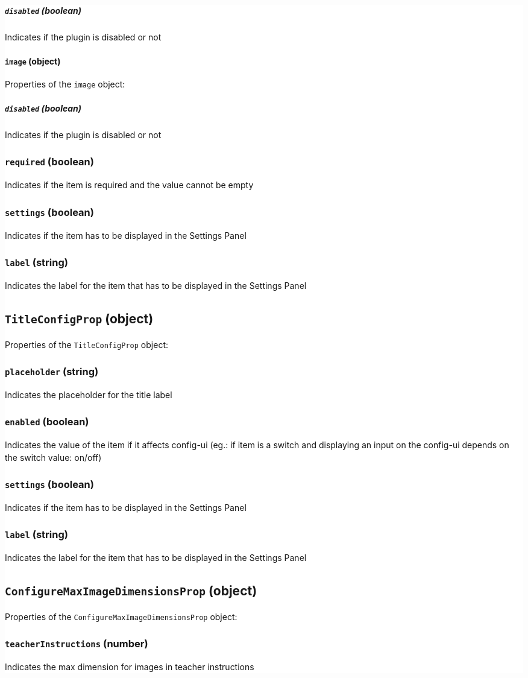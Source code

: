 ##### `disabled` (boolean)

Indicates if the plugin is disabled or not

#### `image` (object)

Properties of the `image` object:

##### `disabled` (boolean)

Indicates if the plugin is disabled or not

### `required` (boolean)

Indicates if the item is required and the value cannot be empty

### `settings` (boolean)

Indicates if the item has to be displayed in the Settings Panel

### `label` (string)

Indicates the label for the item that has to be displayed in the Settings Panel

## `TitleConfigProp` (object)

Properties of the `TitleConfigProp` object:

### `placeholder` (string)

Indicates the placeholder for the title label

### `enabled` (boolean)

Indicates the value of the item if it affects config-ui
(eg.: if item is a switch and displaying an input on the config-ui depends on the switch value: on/off)

### `settings` (boolean)

Indicates if the item has to be displayed in the Settings Panel

### `label` (string)

Indicates the label for the item that has to be displayed in the Settings Panel

## `ConfigureMaxImageDimensionsProp` (object)

Properties of the `ConfigureMaxImageDimensionsProp` object:

### `teacherInstructions` (number)

Indicates the max dimension for images in teacher instructions
